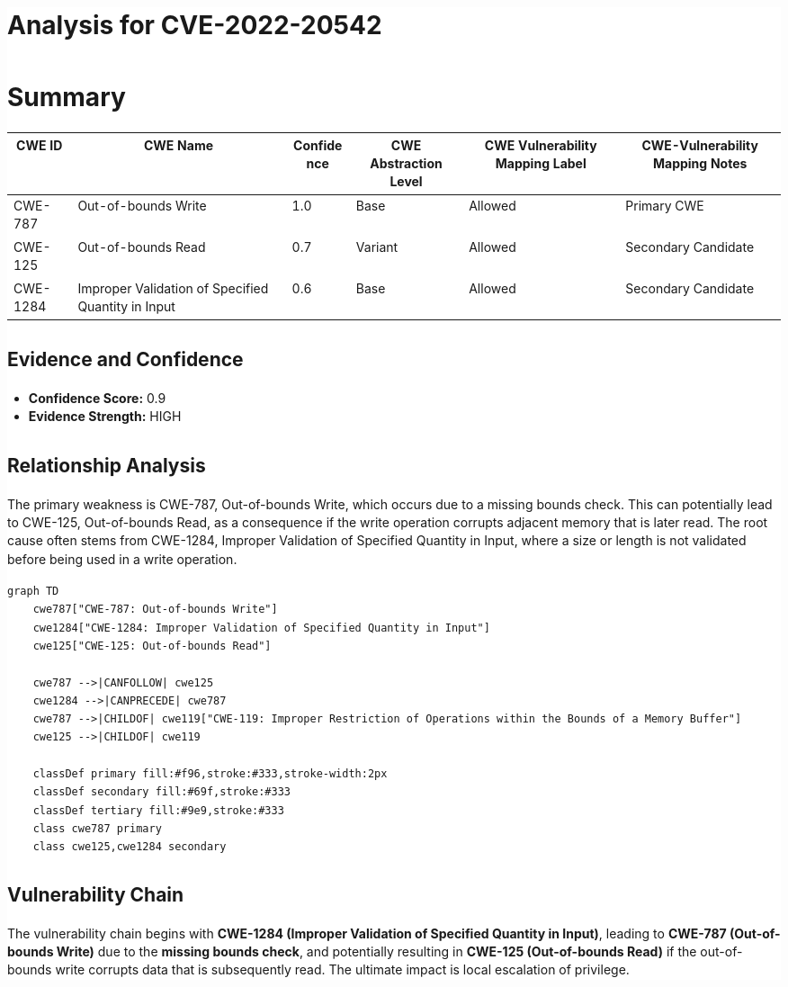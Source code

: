 # Analysis for CVE-2022-20542

# Summary
| CWE ID | CWE Name | Confidence | CWE Abstraction Level | CWE Vulnerability Mapping Label | CWE-Vulnerability Mapping Notes |
|---|---|---|---|---|---|
| CWE-787 | Out-of-bounds Write | 1.0 | Base | Allowed | Primary CWE |
| CWE-125 | Out-of-bounds Read | 0.7 | Variant | Allowed | Secondary Candidate |
| CWE-1284 | Improper Validation of Specified Quantity in Input | 0.6 | Base | Allowed | Secondary Candidate |

## Evidence and Confidence

*   **Confidence Score:** 0.9
*   **Evidence Strength:** HIGH

## Relationship Analysis
The primary weakness is CWE-787, Out-of-bounds Write, which occurs due to a missing bounds check. This can potentially lead to CWE-125, Out-of-bounds Read, as a consequence if the write operation corrupts adjacent memory that is later read. The root cause often stems from CWE-1284, Improper Validation of Specified Quantity in Input, where a size or length is not validated before being used in a write operation.

```mermaid
graph TD
    cwe787["CWE-787: Out-of-bounds Write"]
    cwe1284["CWE-1284: Improper Validation of Specified Quantity in Input"]
    cwe125["CWE-125: Out-of-bounds Read"]
    
    cwe787 -->|CANFOLLOW| cwe125
    cwe1284 -->|CANPRECEDE| cwe787
    cwe787 -->|CHILDOF| cwe119["CWE-119: Improper Restriction of Operations within the Bounds of a Memory Buffer"]
    cwe125 -->|CHILDOF| cwe119

    classDef primary fill:#f96,stroke:#333,stroke-width:2px
    classDef secondary fill:#69f,stroke:#333
    classDef tertiary fill:#9e9,stroke:#333
    class cwe787 primary
    class cwe125,cwe1284 secondary
```

## Vulnerability Chain
The vulnerability chain begins with **CWE-1284 (Improper Validation of Specified Quantity in Input)**, leading to **CWE-787 (Out-of-bounds Write)** due to the **missing bounds check**, and potentially resulting in **CWE-125 (Out-of-bounds Read)** if the out-of-bounds write corrupts data that is subsequently read. The ultimate impact is local escalation of privilege.
